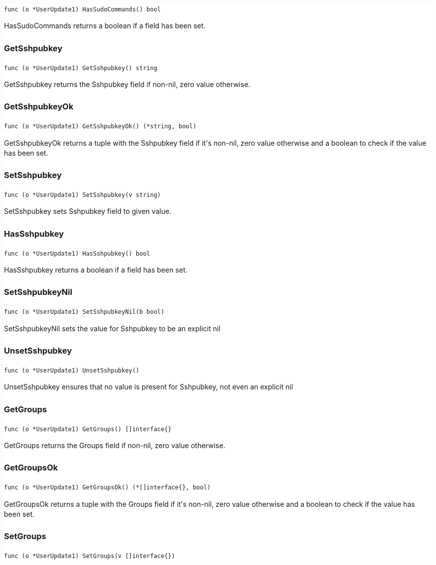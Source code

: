`func (o *UserUpdate1) HasSudoCommands() bool`

HasSudoCommands returns a boolean if a field has been set.

### GetSshpubkey

`func (o *UserUpdate1) GetSshpubkey() string`

GetSshpubkey returns the Sshpubkey field if non-nil, zero value otherwise.

### GetSshpubkeyOk

`func (o *UserUpdate1) GetSshpubkeyOk() (*string, bool)`

GetSshpubkeyOk returns a tuple with the Sshpubkey field if it's non-nil, zero value otherwise
and a boolean to check if the value has been set.

### SetSshpubkey

`func (o *UserUpdate1) SetSshpubkey(v string)`

SetSshpubkey sets Sshpubkey field to given value.

### HasSshpubkey

`func (o *UserUpdate1) HasSshpubkey() bool`

HasSshpubkey returns a boolean if a field has been set.

### SetSshpubkeyNil

`func (o *UserUpdate1) SetSshpubkeyNil(b bool)`

 SetSshpubkeyNil sets the value for Sshpubkey to be an explicit nil

### UnsetSshpubkey
`func (o *UserUpdate1) UnsetSshpubkey()`

UnsetSshpubkey ensures that no value is present for Sshpubkey, not even an explicit nil
### GetGroups

`func (o *UserUpdate1) GetGroups() []interface{}`

GetGroups returns the Groups field if non-nil, zero value otherwise.

### GetGroupsOk

`func (o *UserUpdate1) GetGroupsOk() (*[]interface{}, bool)`

GetGroupsOk returns a tuple with the Groups field if it's non-nil, zero value otherwise
and a boolean to check if the value has been set.

### SetGroups

`func (o *UserUpdate1) SetGroups(v []interface{})`
